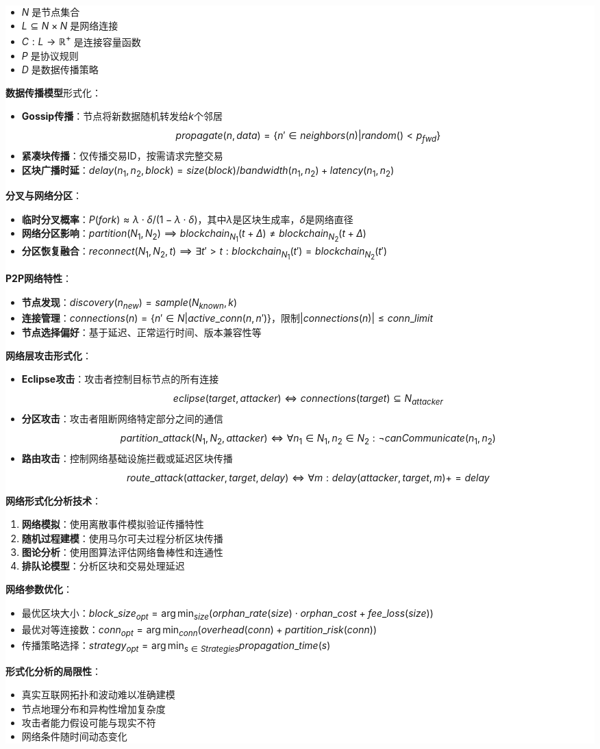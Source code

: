 - $N$ 是节点集合
- $L \subseteq N \times N$ 是网络连接
- $C: L \rightarrow \mathbb{R}^+$ 是连接容量函数
- $P$ 是协议规则
- $D$ 是数据传播策略

**数据传播模型**形式化：

- **Gossip传播**：节点将新数据随机转发给$k$个邻居
  $$propagate(n, data) = \{n' \in neighbors(n) | random() < p_{fwd}\}$$
- **紧凑块传播**：仅传播交易ID，按需请求完整交易
- **区块广播时延**：$delay(n_1, n_2, block) = size(block) / bandwidth(n_1, n_2) + latency(n_1, n_2)$

**分叉与网络分区**：

- **临时分叉概率**：$P(fork) \approx \lambda \cdot \delta / (1 - \lambda \cdot \delta)$，其中$\lambda$是区块生成率，$\delta$是网络直径
- **网络分区影响**：$partition(N_1, N_2) \implies blockchain_{N_1}(t+\Delta) \neq blockchain_{N_2}(t+\Delta)$
- **分区恢复融合**：$reconnect(N_1, N_2, t) \implies \exists t' > t: blockchain_{N_1}(t') = blockchain_{N_2}(t')$

**P2P网络特性**：

- **节点发现**：$discovery(n_{new}) = sample(N_{known}, k)$
- **连接管理**：$connections(n) = \{n' \in N | active\_conn(n, n')\}$，限制$|connections(n)| \leq conn\_limit$
- **节点选择偏好**：基于延迟、正常运行时间、版本兼容性等

**网络层攻击形式化**：

- **Eclipse攻击**：攻击者控制目标节点的所有连接
  $$eclipse(target, attacker) \iff connections(target) \subseteq N_{attacker}$$
- **分区攻击**：攻击者阻断网络特定部分之间的通信
  $$partition\_attack(N_1, N_2, attacker) \iff \forall n_1 \in N_1, n_2 \in N_2: \neg canCommunicate(n_1, n_2)$$
- **路由攻击**：控制网络基础设施拦截或延迟区块传播
  $$route\_attack(attacker, target, delay) \iff \forall m: delay(attacker, target, m) += delay$$

**网络形式化分析技术**：

1. **网络模拟**：使用离散事件模拟验证传播特性
2. **随机过程建模**：使用马尔可夫过程分析区块传播
3. **图论分析**：使用图算法评估网络鲁棒性和连通性
4. **排队论模型**：分析区块和交易处理延迟

**网络参数优化**：

- 最优区块大小：$block\_size_{opt} = \arg\min_{size} (orphan\_rate(size) \cdot orphan\_cost + fee\_loss(size))$
- 最优对等连接数：$conn_{opt} = \arg\min_{conn} (overhead(conn) + partition\_risk(conn))$
- 传播策略选择：$strategy_{opt} = \arg\min_{s \in Strategies} propagation\_time(s)$

**形式化分析的局限性**：

- 真实互联网拓扑和波动难以准确建模
- 节点地理分布和异构性增加复杂度
- 攻击者能力假设可能与现实不符
- 网络条件随时间动态变化
